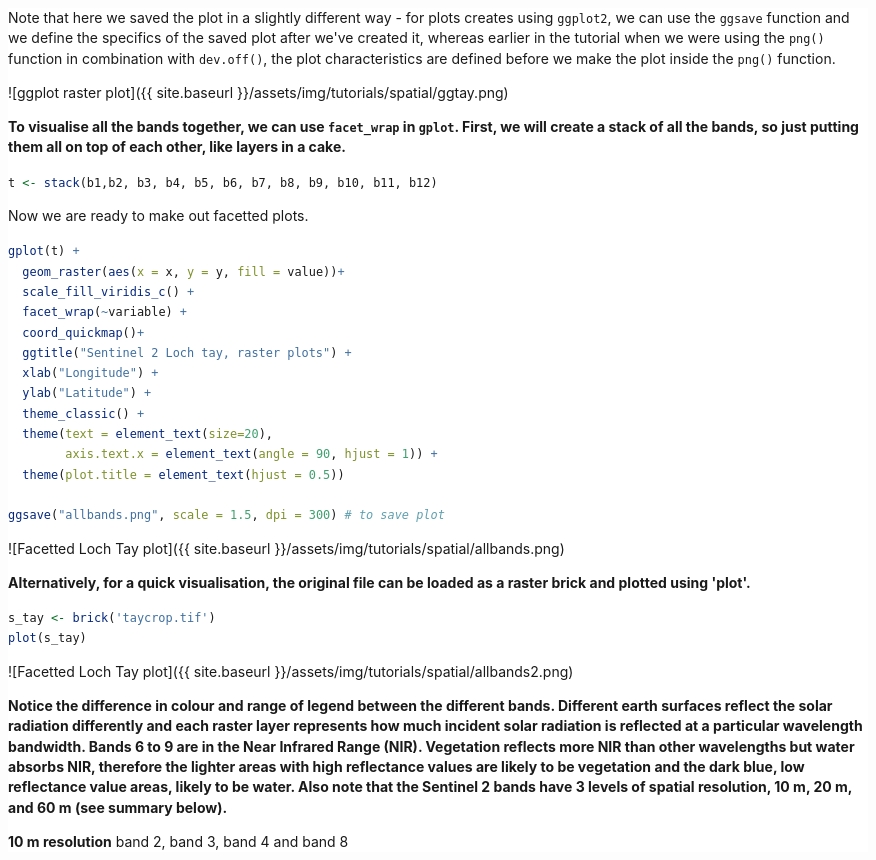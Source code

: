 Note that here we saved the plot in a slightly different way - for plots creates using `ggplot2`, we can use the `ggsave` function and we define the specifics of the saved plot after we've created it, whereas earlier in the tutorial when we were using the `png()` function in combination with `dev.off()`, the plot characteristics are defined before we make the plot inside the `png()` function.

![ggplot raster plot]({{ site.baseurl }}/assets/img/tutorials/spatial/ggtay.png)

__To visualise all the bands together, we can use `facet_wrap` in `gplot`. First, we will create a stack of all the bands, so just putting them all on top of each other, like layers in a cake.__

```r
t <- stack(b1,b2, b3, b4, b5, b6, b7, b8, b9, b10, b11, b12)
```

Now we are ready to make out facetted plots.

```r
gplot(t) +
  geom_raster(aes(x = x, y = y, fill = value))+
  scale_fill_viridis_c() +
  facet_wrap(~variable) +
  coord_quickmap()+
  ggtitle("Sentinel 2 Loch tay, raster plots") +
  xlab("Longitude") +
  ylab("Latitude") +
  theme_classic() +
  theme(text = element_text(size=20),
        axis.text.x = element_text(angle = 90, hjust = 1)) +
  theme(plot.title = element_text(hjust = 0.5))

ggsave("allbands.png", scale = 1.5, dpi = 300) # to save plot
```

![Facetted Loch Tay plot]({{ site.baseurl }}/assets/img/tutorials/spatial/allbands.png)

__Alternatively, for a quick visualisation, the original file can be loaded as a raster brick and plotted using 'plot'.__

```r
s_tay <- brick('taycrop.tif')
plot(s_tay)
```

![Facetted Loch Tay plot]({{ site.baseurl }}/assets/img/tutorials/spatial/allbands2.png)

__Notice the difference in colour and range of legend between the different bands. Different earth surfaces reflect the solar radiation differently and each raster layer represents how much incident solar radiation is reflected at a particular wavelength bandwidth. Bands 6 to 9 are in the Near Infrared Range (NIR). Vegetation reflects more NIR than other wavelengths but water absorbs NIR, therefore the lighter areas with high reflectance values are likely to be vegetation and the dark blue, low reflectance value areas, likely to be water. Also note that the Sentinel 2 bands have 3 levels of spatial resolution, 10 m, 20 m, and 60 m (see summary below).__

__10 m resolution__
band 2, band 3, band 4 and band 8
